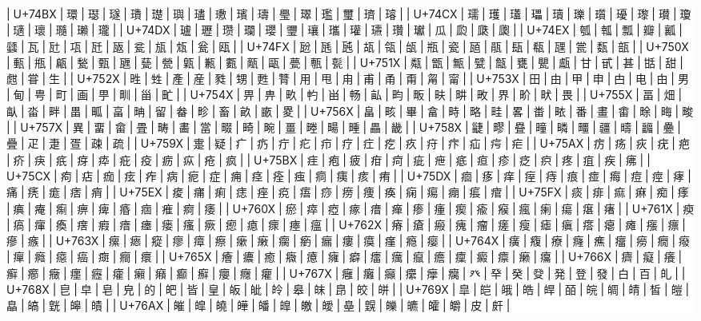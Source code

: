 | U+74BX | &#x74B0; | &#x74B1; | &#x74B2; | &#x74B3; | &#x74B4; | &#x74B5; | &#x74B6; | &#x74B7; | &#x74B8; | &#x74B9; | &#x74BA; | &#x74BB; | &#x74BC; | &#x74BD; | &#x74BE; | &#x74BF; |
| U+74CX | &#x74C0; | &#x74C1; | &#x74C2; | &#x74C3; | &#x74C4; | &#x74C5; | &#x74C6; | &#x74C7; | &#x74C8; | &#x74C9; | &#x74CA; | &#x74CB; | &#x74CC; | &#x74CD; | &#x74CE; | &#x74CF; |
| U+74DX | &#x74D0; | &#x74D1; | &#x74D2; | &#x74D3; | &#x74D4; | &#x74D5; | &#x74D6; | &#x74D7; | &#x74D8; | &#x74D9; | &#x74DA; | &#x74DB; | &#x74DC; | &#x74DD; | &#x74DE; | &#x74DF; |
| U+74EX | &#x74E0; | &#x74E1; | &#x74E2; | &#x74E3; | &#x74E4; | &#x74E5; | &#x74E6; | &#x74E7; | &#x74E8; | &#x74E9; | &#x74EA; | &#x74EB; | &#x74EC; | &#x74ED; | &#x74EE; | &#x74EF; |
| U+74FX | &#x74F0; | &#x74F1; | &#x74F2; | &#x74F3; | &#x74F4; | &#x74F5; | &#x74F6; | &#x74F7; | &#x74F8; | &#x74F9; | &#x74FA; | &#x74FB; | &#x74FC; | &#x74FD; | &#x74FE; | &#x74FF; |
| U+750X | &#x7500; | &#x7501; | &#x7502; | &#x7503; | &#x7504; | &#x7505; | &#x7506; | &#x7507; | &#x7508; | &#x7509; | &#x750A; | &#x750B; | &#x750C; | &#x750D; | &#x750E; | &#x750F; |
| U+751X | &#x7510; | &#x7511; | &#x7512; | &#x7513; | &#x7514; | &#x7515; | &#x7516; | &#x7517; | &#x7518; | &#x7519; | &#x751A; | &#x751B; | &#x751C; | &#x751D; | &#x751E; | &#x751F; |
| U+752X | &#x7520; | &#x7521; | &#x7522; | &#x7523; | &#x7524; | &#x7525; | &#x7526; | &#x7527; | &#x7528; | &#x7529; | &#x752A; | &#x752B; | &#x752C; | &#x752D; | &#x752E; | &#x752F; |
| U+753X | &#x7530; | &#x7531; | &#x7532; | &#x7533; | &#x7534; | &#x7535; | &#x7536; | &#x7537; | &#x7538; | &#x7539; | &#x753A; | &#x753B; | &#x753C; | &#x753D; | &#x753E; | &#x753F; |
| U+754X | &#x7540; | &#x7541; | &#x7542; | &#x7543; | &#x7544; | &#x7545; | &#x7546; | &#x7547; | &#x7548; | &#x7549; | &#x754A; | &#x754B; | &#x754C; | &#x754D; | &#x754E; | &#x754F; |
| U+755X | &#x7550; | &#x7551; | &#x7552; | &#x7553; | &#x7554; | &#x7555; | &#x7556; | &#x7557; | &#x7558; | &#x7559; | &#x755A; | &#x755B; | &#x755C; | &#x755D; | &#x755E; | &#x755F; |
| U+756X | &#x7560; | &#x7561; | &#x7562; | &#x7563; | &#x7564; | &#x7565; | &#x7566; | &#x7567; | &#x7568; | &#x7569; | &#x756A; | &#x756B; | &#x756C; | &#x756D; | &#x756E; | &#x756F; |
| U+757X | &#x7570; | &#x7571; | &#x7572; | &#x7573; | &#x7574; | &#x7575; | &#x7576; | &#x7577; | &#x7578; | &#x7579; | &#x757A; | &#x757B; | &#x757C; | &#x757D; | &#x757E; | &#x757F; |
| U+758X | &#x7580; | &#x7581; | &#x7582; | &#x7583; | &#x7584; | &#x7585; | &#x7586; | &#x7587; | &#x7588; | &#x7589; | &#x758A; | &#x758B; | &#x758C; | &#x758D; | &#x758E; | &#x758F; |
| U+759X | &#x7590; | &#x7591; | &#x7592; | &#x7593; | &#x7594; | &#x7595; | &#x7596; | &#x7597; | &#x7598; | &#x7599; | &#x759A; | &#x759B; | &#x759C; | &#x759D; | &#x759E; | &#x759F; |
| U+75AX | &#x75A0; | &#x75A1; | &#x75A2; | &#x75A3; | &#x75A4; | &#x75A5; | &#x75A6; | &#x75A7; | &#x75A8; | &#x75A9; | &#x75AA; | &#x75AB; | &#x75AC; | &#x75AD; | &#x75AE; | &#x75AF; |
| U+75BX | &#x75B0; | &#x75B1; | &#x75B2; | &#x75B3; | &#x75B4; | &#x75B5; | &#x75B6; | &#x75B7; | &#x75B8; | &#x75B9; | &#x75BA; | &#x75BB; | &#x75BC; | &#x75BD; | &#x75BE; | &#x75BF; |
| U+75CX | &#x75C0; | &#x75C1; | &#x75C2; | &#x75C3; | &#x75C4; | &#x75C5; | &#x75C6; | &#x75C7; | &#x75C8; | &#x75C9; | &#x75CA; | &#x75CB; | &#x75CC; | &#x75CD; | &#x75CE; | &#x75CF; |
| U+75DX | &#x75D0; | &#x75D1; | &#x75D2; | &#x75D3; | &#x75D4; | &#x75D5; | &#x75D6; | &#x75D7; | &#x75D8; | &#x75D9; | &#x75DA; | &#x75DB; | &#x75DC; | &#x75DD; | &#x75DE; | &#x75DF; |
| U+75EX | &#x75E0; | &#x75E1; | &#x75E2; | &#x75E3; | &#x75E4; | &#x75E5; | &#x75E6; | &#x75E7; | &#x75E8; | &#x75E9; | &#x75EA; | &#x75EB; | &#x75EC; | &#x75ED; | &#x75EE; | &#x75EF; |
| U+75FX | &#x75F0; | &#x75F1; | &#x75F2; | &#x75F3; | &#x75F4; | &#x75F5; | &#x75F6; | &#x75F7; | &#x75F8; | &#x75F9; | &#x75FA; | &#x75FB; | &#x75FC; | &#x75FD; | &#x75FE; | &#x75FF; |
| U+760X | &#x7600; | &#x7601; | &#x7602; | &#x7603; | &#x7604; | &#x7605; | &#x7606; | &#x7607; | &#x7608; | &#x7609; | &#x760A; | &#x760B; | &#x760C; | &#x760D; | &#x760E; | &#x760F; |
| U+761X | &#x7610; | &#x7611; | &#x7612; | &#x7613; | &#x7614; | &#x7615; | &#x7616; | &#x7617; | &#x7618; | &#x7619; | &#x761A; | &#x761B; | &#x761C; | &#x761D; | &#x761E; | &#x761F; |
| U+762X | &#x7620; | &#x7621; | &#x7622; | &#x7623; | &#x7624; | &#x7625; | &#x7626; | &#x7627; | &#x7628; | &#x7629; | &#x762A; | &#x762B; | &#x762C; | &#x762D; | &#x762E; | &#x762F; |
| U+763X | &#x7630; | &#x7631; | &#x7632; | &#x7633; | &#x7634; | &#x7635; | &#x7636; | &#x7637; | &#x7638; | &#x7639; | &#x763A; | &#x763B; | &#x763C; | &#x763D; | &#x763E; | &#x763F; |
| U+764X | &#x7640; | &#x7641; | &#x7642; | &#x7643; | &#x7644; | &#x7645; | &#x7646; | &#x7647; | &#x7648; | &#x7649; | &#x764A; | &#x764B; | &#x764C; | &#x764D; | &#x764E; | &#x764F; |
| U+765X | &#x7650; | &#x7651; | &#x7652; | &#x7653; | &#x7654; | &#x7655; | &#x7656; | &#x7657; | &#x7658; | &#x7659; | &#x765A; | &#x765B; | &#x765C; | &#x765D; | &#x765E; | &#x765F; |
| U+766X | &#x7660; | &#x7661; | &#x7662; | &#x7663; | &#x7664; | &#x7665; | &#x7666; | &#x7667; | &#x7668; | &#x7669; | &#x766A; | &#x766B; | &#x766C; | &#x766D; | &#x766E; | &#x766F; |
| U+767X | &#x7670; | &#x7671; | &#x7672; | &#x7673; | &#x7674; | &#x7675; | &#x7676; | &#x7677; | &#x7678; | &#x7679; | &#x767A; | &#x767B; | &#x767C; | &#x767D; | &#x767E; | &#x767F; |
| U+768X | &#x7680; | &#x7681; | &#x7682; | &#x7683; | &#x7684; | &#x7685; | &#x7686; | &#x7687; | &#x7688; | &#x7689; | &#x768A; | &#x768B; | &#x768C; | &#x768D; | &#x768E; | &#x768F; |
| U+769X | &#x7690; | &#x7691; | &#x7692; | &#x7693; | &#x7694; | &#x7695; | &#x7696; | &#x7697; | &#x7698; | &#x7699; | &#x769A; | &#x769B; | &#x769C; | &#x769D; | &#x769E; | &#x769F; |
| U+76AX | &#x76A0; | &#x76A1; | &#x76A2; | &#x76A3; | &#x76A4; | &#x76A5; | &#x76A6; | &#x76A7; | &#x76A8; | &#x76A9; | &#x76AA; | &#x76AB; | &#x76AC; | &#x76AD; | &#x76AE; | &#x76AF; |